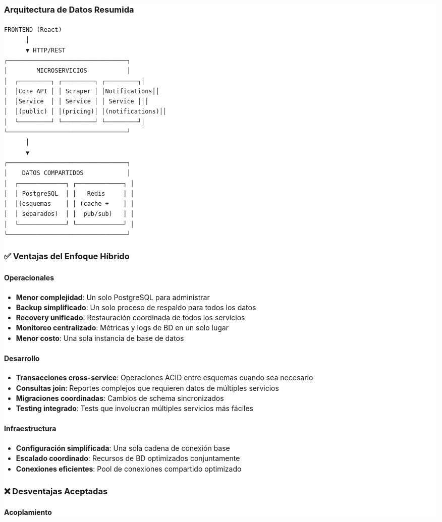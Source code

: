 ### **Arquitectura de Datos Resumida**

```
FRONTEND (React)
      │
      ▼ HTTP/REST
┌─────────────────────────────────┐
│        MICROSERVICIOS           │
│  ┌─────────┐ ┌─────────┐ ┌─────────┐│
│  │Core API │ │ Scraper │ │Notifications││
│  │Service  │ │ Service │ │ Service │││
│  │(public) │ │(pricing)│ │(notifications)││
│  └─────────┘ └─────────┘ └─────────┘│
└─────────────────────────────────┘
      │
      ▼
┌─────────────────────────────────┐
│    DATOS COMPARTIDOS            │
│  ┌─────────────┐ ┌─────────────┐ │
│  │ PostgreSQL  │ │   Redis     │ │
│  │(esquemas    │ │ (cache +    │ │
│  │ separados)  │ │  pub/sub)   │ │
│  └─────────────┘ └─────────────┘ │
└─────────────────────────────────┘
```

### **✅ Ventajas del Enfoque Híbrido**

#### **Operacionales**

- **Menor complejidad**: Un solo PostgreSQL para administrar
- **Backup simplificado**: Un solo proceso de respaldo para todos los datos
- **Recovery unificado**: Restauración coordinada de todos los servicios
- **Monitoreo centralizado**: Métricas y logs de BD en un solo lugar
- **Menor costo**: Una sola instancia de base de datos

#### **Desarrollo**

- **Transacciones cross-service**: Operaciones ACID entre esquemas cuando sea necesario
- **Consultas join**: Reportes complejos que requieren datos de múltiples servicios
- **Migraciones coordinadas**: Cambios de schema sincronizados
- **Testing integrado**: Tests que involucran múltiples servicios más fáciles

#### **Infraestructura**

- **Configuración simplificada**: Una sola cadena de conexión base
- **Escalado coordinado**: Recursos de BD optimizados conjuntamente
- **Conexiones eficientes**: Pool de conexiones compartido optimizado

### **❌ Desventajas Aceptadas**

#### **Acoplamiento**
